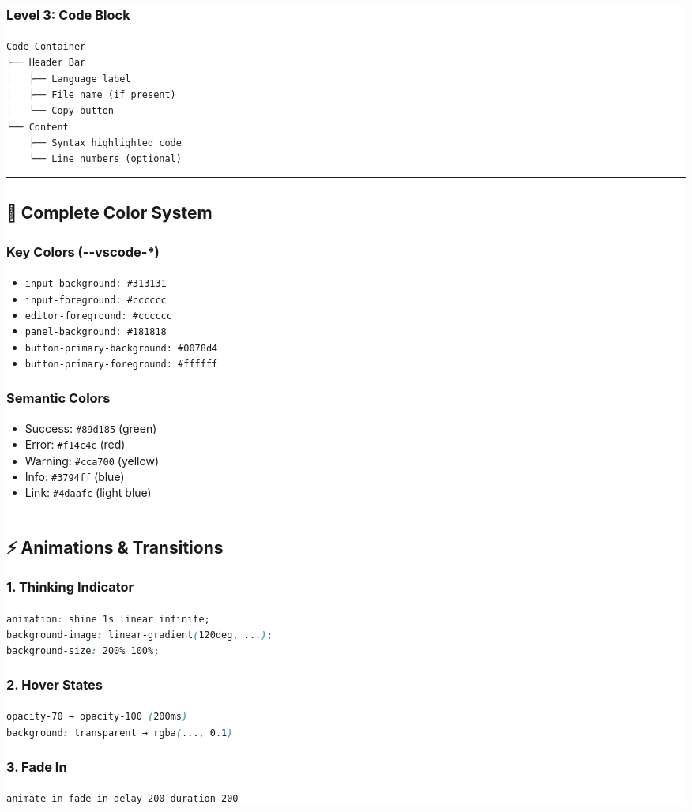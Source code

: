 ### Level 3: Code Block
```
Code Container
├── Header Bar
│   ├── Language label
│   ├── File name (if present)
│   └── Copy button
└── Content
    ├── Syntax highlighted code
    └── Line numbers (optional)
```

---

## 🎨 Complete Color System

### Key Colors (--vscode-*)
- `input-background: #313131`
- `input-foreground: #cccccc`
- `editor-foreground: #cccccc`
- `panel-background: #181818`
- `button-primary-background: #0078d4`
- `button-primary-foreground: #ffffff`

### Semantic Colors
- Success: `#89d185` (green)
- Error: `#f14c4c` (red)
- Warning: `#cca700` (yellow)
- Info: `#3794ff` (blue)
- Link: `#4daafc` (light blue)

---

## ⚡ Animations & Transitions

### 1. **Thinking Indicator**
```css
animation: shine 1s linear infinite;
background-image: linear-gradient(120deg, ...);
background-size: 200% 100%;
```

### 2. **Hover States**
```css
opacity-70 → opacity-100 (200ms)
background: transparent → rgba(..., 0.1)
```

### 3. **Fade In**
```css
animate-in fade-in delay-200 duration-200
```
